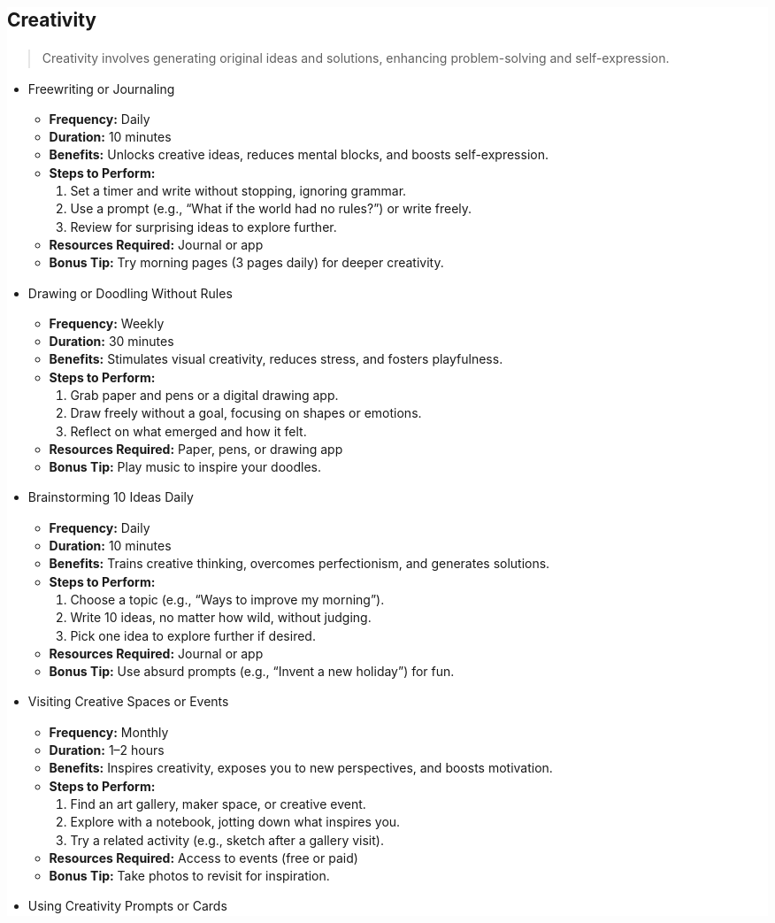 ## Creativity

> Creativity involves generating original ideas and solutions, enhancing problem-solving and self-expression.

- Freewriting or Journaling

  - **Frequency:** Daily
  - **Duration:** 10 minutes
  - **Benefits:** Unlocks creative ideas, reduces mental blocks, and boosts self-expression.
  - **Steps to Perform:**
    1. Set a timer and write without stopping, ignoring grammar.
    2. Use a prompt (e.g., “What if the world had no rules?”) or write freely.
    3. Review for surprising ideas to explore further.
  - **Resources Required:** Journal or app
  - **Bonus Tip:** Try morning pages (3 pages daily) for deeper creativity.

- Drawing or Doodling Without Rules

  - **Frequency:** Weekly
  - **Duration:** 30 minutes
  - **Benefits:** Stimulates visual creativity, reduces stress, and fosters playfulness.
  - **Steps to Perform:**
    1. Grab paper and pens or a digital drawing app.
    2. Draw freely without a goal, focusing on shapes or emotions.
    3. Reflect on what emerged and how it felt.
  - **Resources Required:** Paper, pens, or drawing app
  - **Bonus Tip:** Play music to inspire your doodles.

- Brainstorming 10 Ideas Daily

  - **Frequency:** Daily
  - **Duration:** 10 minutes
  - **Benefits:** Trains creative thinking, overcomes perfectionism, and generates solutions.
  - **Steps to Perform:**
    1. Choose a topic (e.g., “Ways to improve my morning”).
    2. Write 10 ideas, no matter how wild, without judging.
    3. Pick one idea to explore further if desired.
  - **Resources Required:** Journal or app
  - **Bonus Tip:** Use absurd prompts (e.g., “Invent a new holiday”) for fun.

- Visiting Creative Spaces or Events

  - **Frequency:** Monthly
  - **Duration:** 1–2 hours
  - **Benefits:** Inspires creativity, exposes you to new perspectives, and boosts motivation.
  - **Steps to Perform:**
    1. Find an art gallery, maker space, or creative event.
    2. Explore with a notebook, jotting down what inspires you.
    3. Try a related activity (e.g., sketch after a gallery visit).
  - **Resources Required:** Access to events (free or paid)
  - **Bonus Tip:** Take photos to revisit for inspiration.

- Using Creativity Prompts or Cards

